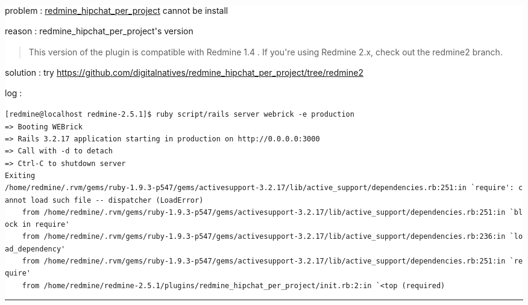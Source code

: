
problem : [redmine_hipchat_per_project](https://github.com/digitalnatives/redmine_hipchat_per_project) cannot be install

reason : redmine_hipchat_per_project's version

> This version of the plugin is compatible with Redmine 1.4 . If you're using Redmine 2.x, check out the redmine2 branch.

solution : try https://github.com/digitalnatives/redmine_hipchat_per_project/tree/redmine2

log :

    [redmine@localhost redmine-2.5.1]$ ruby script/rails server webrick -e production
    => Booting WEBrick
    => Rails 3.2.17 application starting in production on http://0.0.0.0:3000
    => Call with -d to detach
    => Ctrl-C to shutdown server
    Exiting
    /home/redmine/.rvm/gems/ruby-1.9.3-p547/gems/activesupport-3.2.17/lib/active_support/dependencies.rb:251:in `require': cannot load such file -- dispatcher (LoadError)
        from /home/redmine/.rvm/gems/ruby-1.9.3-p547/gems/activesupport-3.2.17/lib/active_support/dependencies.rb:251:in `block in require'
        from /home/redmine/.rvm/gems/ruby-1.9.3-p547/gems/activesupport-3.2.17/lib/active_support/dependencies.rb:236:in `load_dependency'
        from /home/redmine/.rvm/gems/ruby-1.9.3-p547/gems/activesupport-3.2.17/lib/active_support/dependencies.rb:251:in `require'
        from /home/redmine/redmine-2.5.1/plugins/redmine_hipchat_per_project/init.rb:2:in `<top (required)

---